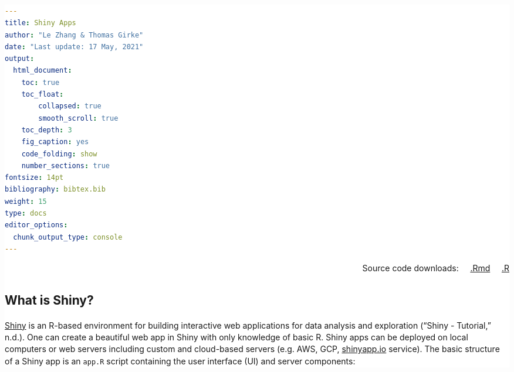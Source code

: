 ```yaml
---
title: Shiny Apps
author: "Le Zhang & Thomas Girke"
date: "Last update: 17 May, 2021" 
output:
  html_document:
    toc: true
    toc_float:
        collapsed: true
        smooth_scroll: true
    toc_depth: 3
    fig_caption: yes
    code_folding: show
    number_sections: true
fontsize: 14pt
bibliography: bibtex.bib
weight: 15
type: docs
editor_options: 
  chunk_output_type: console
---
```



<script type="text/javascript">
document.addEventListener("DOMContentLoaded", function() {
  document.querySelector("h1").className = "title";
});
</script>
<script type="text/javascript">
document.addEventListener("DOMContentLoaded", function() {
  var links = document.links;  
  for (var i = 0, linksLength = links.length; i < linksLength; i++)
    if (links[i].hostname != window.location.hostname)
      links[i].target = '_blank';
});
</script>

<div style="text-align: right">

Source code downloads:    
[.Rmd](https://raw.githubusercontent.com/tgirke/GEN242//main/content/en/tutorials/shinyapps/shinyapps.Rmd)    
[.R](https://raw.githubusercontent.com/tgirke/GEN242//main/content/en/tutorials/shinyapps/shinyapps.R)

</div>

## What is Shiny?

[Shiny](https://shiny.rstudio.com/gallery/) is an R-based environment for building interactive web applications for
data analysis and exploration (“Shiny - Tutorial,” n.d.). One can create a beautiful
web app in Shiny with only knowledge of basic R.
Shiny apps can be deployed on local computers or web servers including custom and cloud-based servers (e.g.
AWS, GCP, [shinyapp.io](http://www.shinyapps.io/) service). The basic structure of a Shiny app is an
`app.R` script containing the user interface (UI) and server components:
